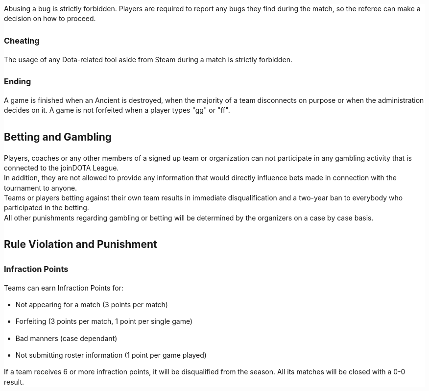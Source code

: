   
  
Abusing a bug is strictly forbidden. Players are required to report any bugs they find during the match, so the referee can make a decision on how to proceed.  
  

### Cheating

  
  
The usage of any Dota-related tool aside from Steam during a match is strictly forbidden.  
  

### Ending

  
  
A game is finished when an Ancient is destroyed, when the majority of a team disconnects on purpose or when the administration decides on it. A game is not forfeited when a player types "gg" or "ff".  
  

Betting and Gambling
--------------------

  
  
Players, coaches or any other members of a signed up team or organization can not participate in any gambling activity that is connected to the joinDOTA League.  
In addition, they are not allowed to provide any information that would directly influence bets made in connection with the tournament to anyone.  
Teams or players betting against their own team results in immediate disqualification and a two-year ban to everybody who participated in the betting.  
All other punishments regarding gambling or betting will be determined by the organizers on a case by case basis.  
  

Rule Violation and Punishment
-----------------------------

  
  

### Infraction Points

  
  

Teams can earn Infraction Points for:  
  

  
*   Not appearing for a match (3 points per match)  
    
*   Forfeiting (3 points per match, 1 point per single game)  
    
*   Bad manners (case dependant)  
    
*   Not submitting roster information (1 point per game played)  
    

  
  

If a team receives 6 or more infraction points, it will be disqualified from the season. All its matches will be closed with a 0-0 result.
